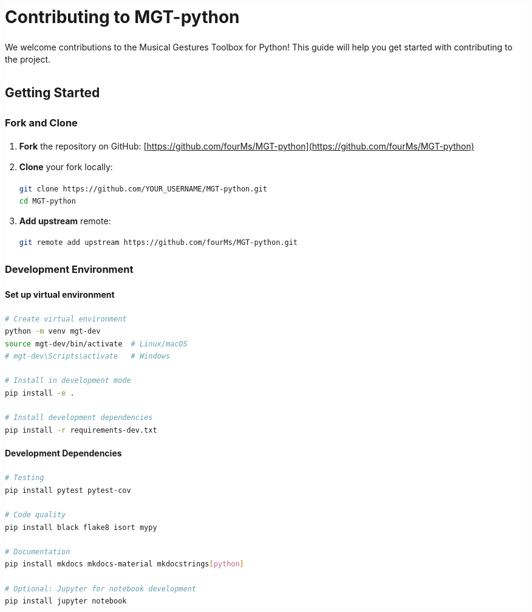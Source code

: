 # Contributing to MGT-python

We welcome contributions to the Musical Gestures Toolbox for Python! This guide will help you get started with contributing to the project.

## Getting Started

### Fork and Clone

1. **Fork** the repository on GitHub: [https://github.com/fourMs/MGT-python](https://github.com/fourMs/MGT-python)

2. **Clone** your fork locally:
   ```bash
   git clone https://github.com/YOUR_USERNAME/MGT-python.git
   cd MGT-python
   ```

3. **Add upstream** remote:
   ```bash
   git remote add upstream https://github.com/fourMs/MGT-python.git
   ```

### Development Environment

#### Set up virtual environment
```bash
# Create virtual environment
python -m venv mgt-dev
source mgt-dev/bin/activate  # Linux/macOS
# mgt-dev\Scripts\activate   # Windows

# Install in development mode
pip install -e .

# Install development dependencies
pip install -r requirements-dev.txt
```

#### Development Dependencies
```bash
# Testing
pip install pytest pytest-cov

# Code quality
pip install black flake8 isort mypy

# Documentation
pip install mkdocs mkdocs-material mkdocstrings[python]

# Optional: Jupyter for notebook development
pip install jupyter notebook
```
